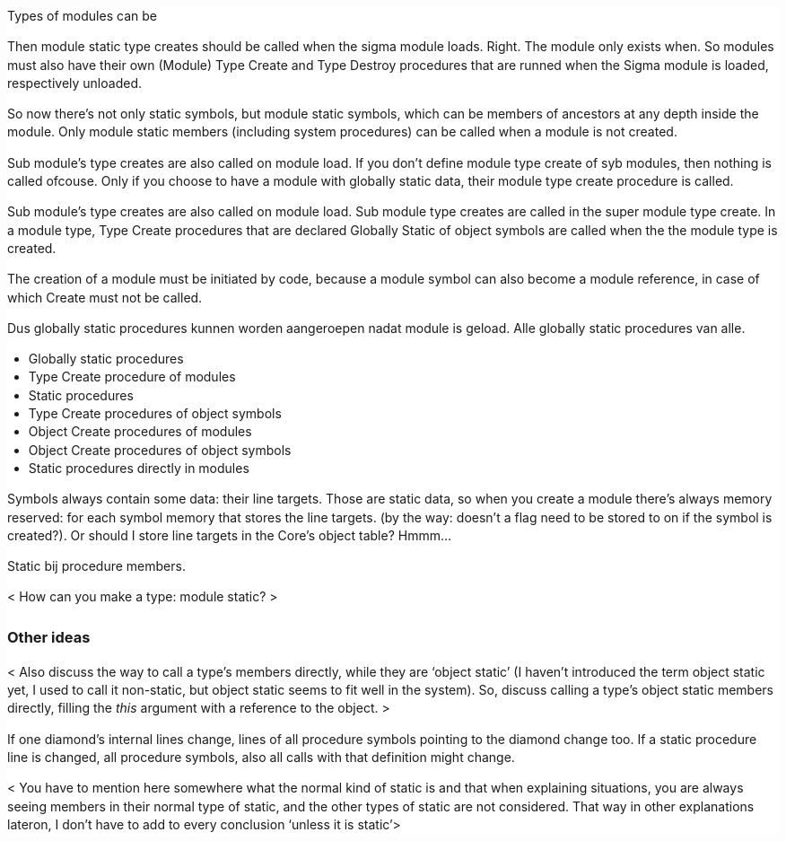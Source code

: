 Types of modules can be

Then module static type creates should be called when the sigma module loads. Right. The module only exists when. So modules must also have their own (Module) Type Create and Type Destroy procedures that are runned when the Sigma module is loaded, respectively unloaded. 

So now there’s not only static symbols, but module static symbols, which can be members of ancestors at any depth inside the module. Only module static members (including system procedures) can be called when a module is not created.

Sub module’s type creates are also called on module load. If you don’t define module type create of syb modules, then nothing is called ofcouse. Only if you choose to have a module with globally static data, their module type create procedure is called.

Sub module’s type creates are also called on module load. Sub module type creates are called in the super module type create. In a module type, Type Create procedures that are declared Globally Static of object symbols are called when the the module type is created.

The creation of a module must be initiated by code, because a module symbol can also become a module reference, in case of which Create must not be called.

Dus globally static procedures kunnen worden aangeroepen nadat module is geload. Alle globally static procedures van alle.

- Globally static procedures
- Type Create procedure of modules
- Static procedures
- Type Create procedures of object symbols
- Object Create procedures of modules
- Object Create procedures of object symbols
- Static procedures directly in modules

Symbols always contain some data: their line targets. Those are static data, so when you create a module there’s always memory reserved: for each symbol memory that stores the line targets. (by the way: doesn’t a flag need to be stored to on if the symbol is created?). Or should I store line targets in the Core’s object table? Hmmm…

Static bij procedure members.

< How can you make a type: module static? >

### Other ideas

< Also discuss the way to call a type’s members directly, while they are ‘object static’ (I haven’t introduced the term object static yet, I used to call it non-static, but object static seems to fit well in the system). So, discuss calling a type’s object static members directly, filling the *this* argument with a reference to the object. >


If one diamond’s internal lines change, lines of all procedure symbols pointing to the diamond change too. If a static procedure line is changed, all procedure symbols, also all calls with that definition might change.


< You have to mention here somewhere what the normal kind of static is and that when explaining situations, you are always seeing members in their normal type of static, and the other types of static are not considered. That way in other explanations lateron, I don’t have to add to every conclusion ‘unless it is static’>
